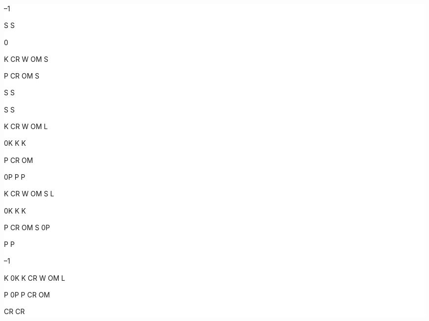 

–1



S S



0



K CR W OM S



P CR OM S



S S



S S



K CR W OM L



0K K K



P CR OM



0P P P



K CR W OM S L



0K K K



P CR OM S 0P



P P



–1



K 0K K CR W OM L



P 0P P CR OM



CR CR

